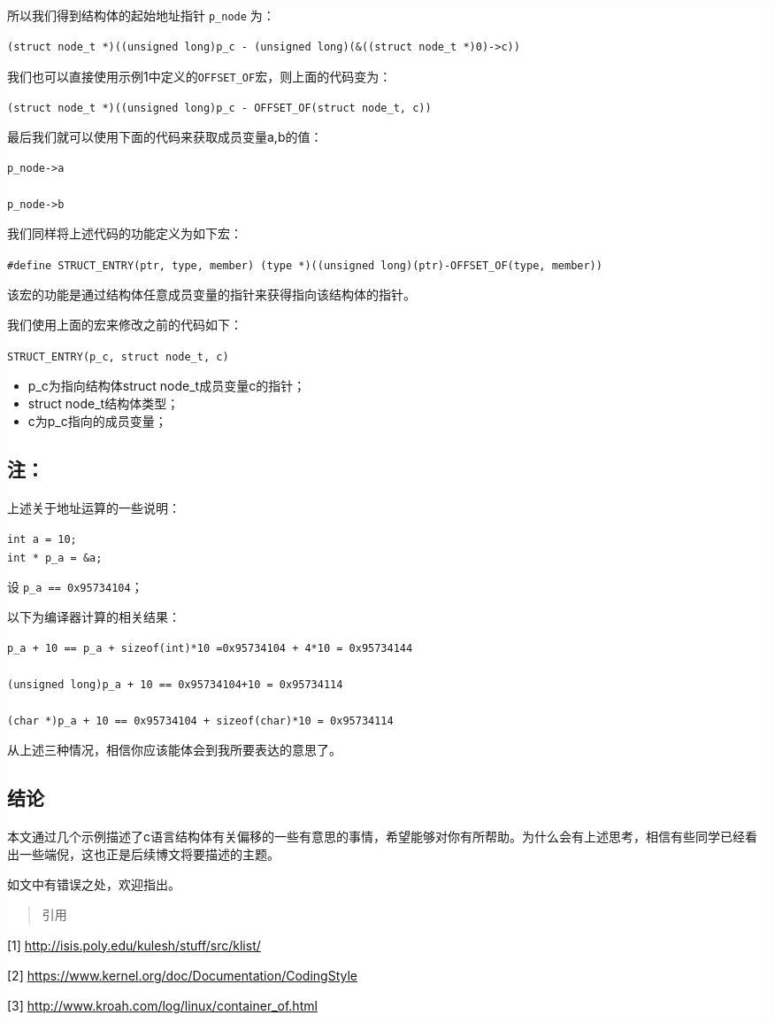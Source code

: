 所以我们得到结构体的起始地址指针 ``p_node`` 为：

	(struct node_t *)((unsigned long)p_c - (unsigned long)(&((struct node_t *)0)->c))

我们也可以直接使用示例1中定义的``OFFSET_OF``宏，则上面的代码变为：

	(struct node_t *)((unsigned long)p_c - OFFSET_OF(struct node_t, c))

最后我们就可以使用下面的代码来获取成员变量a,b的值：

	p_node->a
	 
	p_node->b

我们同样将上述代码的功能定义为如下宏：

	#define STRUCT_ENTRY(ptr, type, member) (type *)((unsigned long)(ptr)-OFFSET_OF(type, member))

该宏的功能是通过结构体任意成员变量的指针来获得指向该结构体的指针。

我们使用上面的宏来修改之前的代码如下：

	STRUCT_ENTRY(p_c, struct node_t, c)

* p_c为指向结构体struct node_t成员变量c的指针；
* struct node_t结构体类型；
* c为p_c指向的成员变量；

## 注：

上述关于地址运算的一些说明：

	int a = 10;
	int * p_a = &a;

设 ``p_a == 0x95734104``；

以下为编译器计算的相关结果：

	p_a + 10 == p_a + sizeof(int)*10 =0x95734104 + 4*10 = 0x95734144

	(unsigned long)p_a + 10 == 0x95734104+10 = 0x95734114

	(char *)p_a + 10 == 0x95734104 + sizeof(char)*10 = 0x95734114

从上述三种情况，相信你应该能体会到我所要表达的意思了。

## 结论

本文通过几个示例描述了c语言结构体有关偏移的一些有意思的事情，希望能够对你有所帮助。为什么会有上述思考，相信有些同学已经看出一些端倪，这也正是后续博文将要描述的主题。

如文中有错误之处，欢迎指出。

>引用

[1] http://isis.poly.edu/kulesh/stuff/src/klist/

[2] https://www.kernel.org/doc/Documentation/CodingStyle

[3] http://www.kroah.com/log/linux/container_of.html
